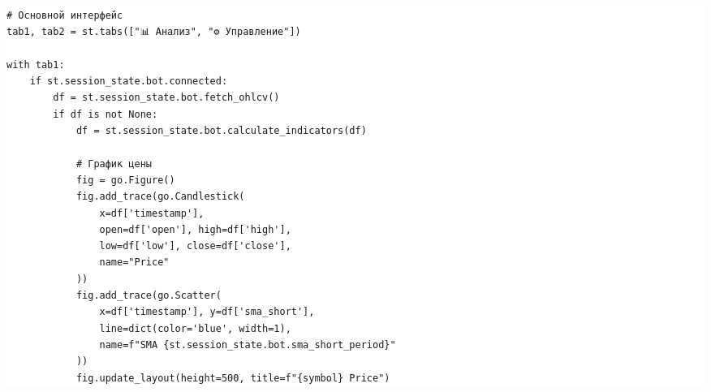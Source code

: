     # Основной интерфейс
    tab1, tab2 = st.tabs(["📊 Анализ", "⚙️ Управление"])
    
    with tab1:
        if st.session_state.bot.connected:
            df = st.session_state.bot.fetch_ohlcv()
            if df is not None:
                df = st.session_state.bot.calculate_indicators(df)
                
                # График цены
                fig = go.Figure()
                fig.add_trace(go.Candlestick(
                    x=df['timestamp'],
                    open=df['open'], high=df['high'],
                    low=df['low'], close=df['close'],
                    name="Price"
                ))
                fig.add_trace(go.Scatter(
                    x=df['timestamp'], y=df['sma_short'],
                    line=dict(color='blue', width=1),
                    name=f"SMA {st.session_state.bot.sma_short_period}"
                ))
                fig.update_layout(height=500, title=f"{symbol} Price")
